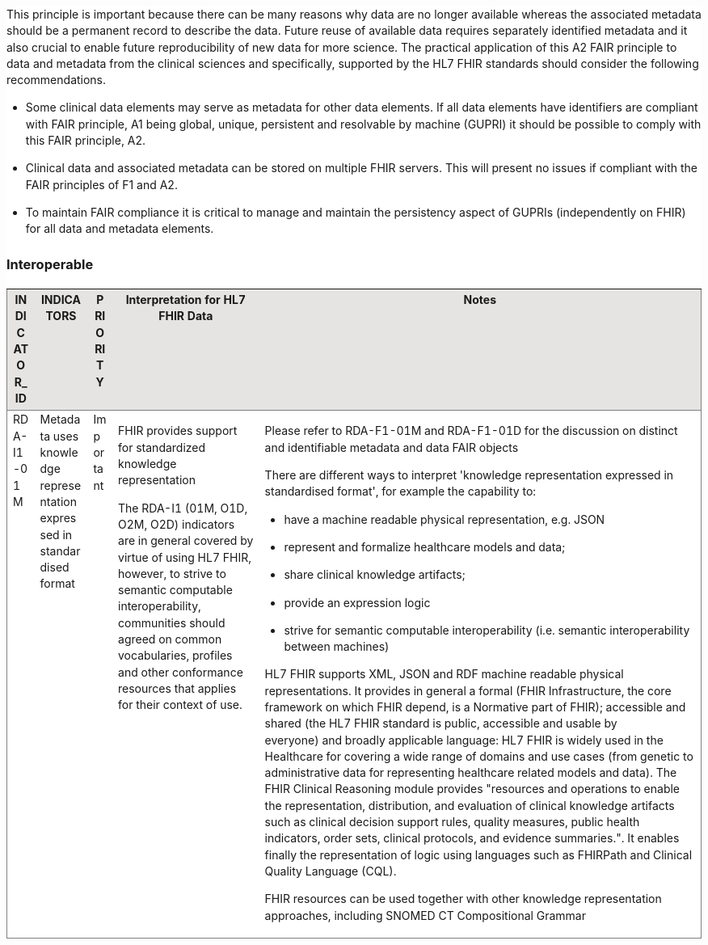 <p>This principle is important because there can be many reasons why data are no longer available whereas the associated metadata should be a permanent record to describe the data. Future reuse of available data requires separately identified metadata and it also crucial to enable future reproducibility of new data for more science. The practical application of this A2 FAIR principle to data and metadata from the clinical sciences and specifically, supported by the HL7 FHIR standards should consider the following recommendations.</p>
<ul>
<li><p>Some clinical data elements may serve as metadata for other data elements. If all data elements have identifiers are compliant with FAIR principle, A1 being global, unique, persistent and resolvable by machine (GUPRI) it should be possible to comply with this FAIR principle, A2.</p></li>
<li><p>Clinical data and associated metadata can be stored on multiple FHIR servers. This will present no issues if compliant with the FAIR principles of F1 and A2.</p></li>
<li><p>To maintain FAIR compliance it is critical to manage and maintain the persistency aspect of GUPRIs (independently on FHIR) for all data and metadata elements.</p></li>
</ul></td>
</tr>
</tbody>
</table>

### Interoperable

<table style="border-color: #000000; width:80 1px solid gray;">
<thead>
<tr style="border: 1px solid gray; background-color: #E5E4E2;">
<th><strong>INDICATOR_ID</strong></th>
<th><strong>INDICATORS</strong></th>
<th><strong>PRIORITY</strong></th>
<th><strong>Interpretation for HL7 FHIR Data</strong></th>
<th><strong>Notes</strong></th>
</tr>
</thead>
<tbody>
<tr style="border: 1px solid gray; ">
<td>RDA-I1-01M</td>
<td>Metadata uses knowledge representation expressed in standardised format</td>
<td>Important</td>
<td><p>FHIR provides support for standardized knowledge representation</p>
<p>The RDA-I1 (01M, O1D,  O2M, O2D) indicators are in general covered by virtue of using HL7 FHIR, however, to strive to semantic computable interoperability, communities should agreed on common vocabularies, profiles and other conformance resources that applies for their context of use.  </p></td>
<td><p>Please refer to RDA-F1-01M and RDA-F1-01D for the discussion on distinct and identifiable metadata and data FAIR objects</p>
<p>There are different ways to interpret 'knowledge representation expressed in standardised format', for example the capability to:</p>
<ul>
<li><p>have a machine readable physical representation, e.g. JSON</p></li>
<li><p>represent and formalize healthcare models and data;</p></li>
<li><p>share clinical knowledge artifacts;</p></li>
<li><p>provide an expression logic</p></li>
<li><p>strive for semantic computable interoperability (i.e. semantic interoperability between machines)</p></li>
</ul>
<p>HL7 FHIR supports XML, JSON and RDF machine readable physical representations. It provides in general a formal (FHIR Infrastructure, the core framework on which FHIR depend, is a Normative part of FHIR); accessible and shared (the HL7 FHIR standard is public, accessible and usable by everyone) and broadly applicable language: HL7 FHIR is widely used in the Healthcare for covering a wide range of domains and use cases (from genetic to administrative data for representing healthcare related models and data). The FHIR Clinical Reasoning module provides "resources and operations to enable the representation, distribution, and evaluation of clinical knowledge artifacts such as clinical decision support rules, quality measures, public health indicators, order sets, clinical protocols, and evidence summaries.". It enables finally the representation of logic using languages such as FHIRPath and Clinical Quality Language (CQL).</p>
<p>FHIR resources can be used together with other knowledge representation approaches, including SNOMED CT Compositional Grammar </p>